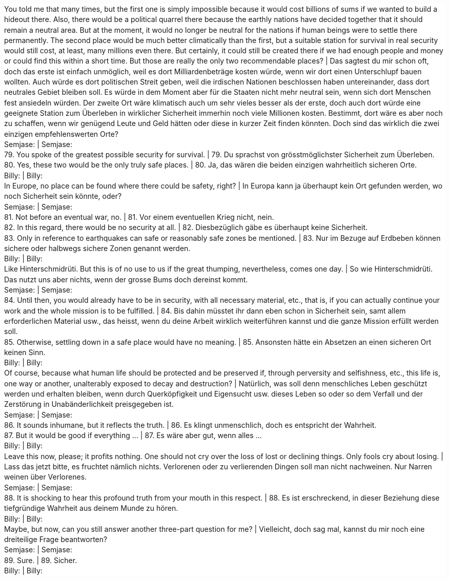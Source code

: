You told me that many times, but the first one is simply impossible because it would cost billions of sums if we wanted to build a hideout there. Also, there would be a political quarrel there because the earthly nations have decided together that it should remain a neutral area. But at the moment, it would no longer be neutral for the nations if human beings were to settle there permanently. The second place would be much better climatically than the first, but a suitable station for survival in real security would still cost, at least, many millions even there. But certainly, it could still be created there if we had enough people and money or could find this within a short time. But those are really the only two recommendable places?  | Das sagtest du mir schon oft, doch das erste ist einfach unmöglich, weil es dort Milliardenbeträge kosten würde, wenn wir dort einen Unterschlupf bauen wollten. Auch würde es dort politischen Streit geben, weil die irdischen Nationen beschlossen haben untereinander, dass dort neutrales Gebiet bleiben soll. Es würde in dem Moment aber für die Staaten nicht mehr neutral sein, wenn sich dort Menschen fest ansiedeln würden. Der zweite Ort wäre klimatisch auch um sehr vieles besser als der erste, doch auch dort würde eine geeignete Station zum Überleben in wirklicher Sicherheit immerhin noch viele Millionen kosten. Bestimmt, dort wäre es aber noch zu schaffen, wenn wir genügend Leute und Geld hätten oder diese in kurzer Zeit finden könnten. Doch sind das wirklich die zwei einzigen empfehlenswerten Orte?   
Semjase:  | Semjase:   
79. You spoke of the greatest possible security for survival.  | 79. Du sprachst von grösstmöglichster Sicherheit zum Überleben.   
80. Yes, these two would be the only truly safe places.  | 80. Ja, das wären die beiden einzigen wahrheitlich sicheren Orte.   
Billy:  | Billy:   
In Europe, no place can be found where there could be safety, right?  | In Europa kann ja überhaupt kein Ort gefunden werden, wo noch Sicherheit sein könnte, oder?   
Semjase:  | Semjase:   
81. Not before an eventual war, no.  | 81. Vor einem eventuellen Krieg nicht, nein.   
82. In this regard, there would be no security at all.  | 82. Diesbezüglich gäbe es überhaupt keine Sicherheit.   
83. Only in reference to earthquakes can safe or reasonably safe zones be mentioned.  | 83. Nur im Bezuge auf Erdbeben können sichere oder halbwegs sichere Zonen genannt werden.   
Billy:  | Billy:   
Like Hinterschmidrüti. But this is of no use to us if the great thumping, nevertheless, comes one day.  | So wie Hinterschmidrüti. Das nutzt uns aber nichts, wenn der grosse Bums doch dereinst kommt.   
Semjase:  | Semjase:   
84. Until then, you would already have to be in security, with all necessary material, etc., that is, if you can actually continue your work and the whole mission is to be fulfilled.  | 84. Bis dahin müsstet ihr dann eben schon in Sicherheit sein, samt allem erforderlichen Material usw., das heisst, wenn du deine Arbeit wirklich weiterführen kannst und die ganze Mission erfüllt werden soll.   
85. Otherwise, settling down in a safe place would have no meaning.  | 85. Ansonsten hätte ein Absetzen an einen sicheren Ort keinen Sinn.   
Billy:  | Billy:   
Of course, because what human life should be protected and be preserved if, through perversity and selfishness, etc., this life is, one way or another, unalterably exposed to decay and destruction?  | Natürlich, was soll denn menschliches Leben geschützt werden und erhalten bleiben, wenn durch Querköpfigkeit und Eigensucht usw. dieses Leben so oder so dem Verfall und der Zerstörung in Unabänderlichkeit preisgegeben ist.   
Semjase:  | Semjase:   
86. It sounds inhumane, but it reflects the truth.  | 86. Es klingt unmenschlich, doch es entspricht der Wahrheit.   
87. But it would be good if everything …  | 87. Es wäre aber gut, wenn alles …   
Billy:  | Billy:   
Leave this now, please; it profits nothing. One should not cry over the loss of lost or declining things. Only fools cry about losing.  | Lass das jetzt bitte, es fruchtet nämlich nichts. Verlorenen oder zu verlierenden Dingen soll man nicht nachweinen. Nur Narren weinen über Verlorenes.   
Semjase:  | Semjase:   
88. It is shocking to hear this profound truth from your mouth in this respect.  | 88. Es ist erschreckend, in dieser Beziehung diese tiefgründige Wahrheit aus deinem Munde zu hören.   
Billy:  | Billy:   
Maybe, but now, can you still answer another three-part question for me?  | Vielleicht, doch sag mal, kannst du mir noch eine dreiteilige Frage beantworten?   
Semjase:  | Semjase:   
89. Sure.  | 89. Sicher.   
Billy:  | Billy:   